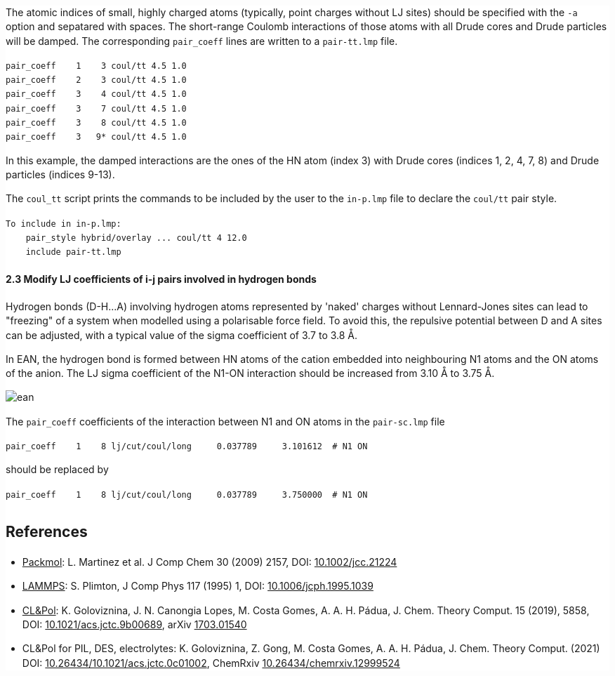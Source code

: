 The atomic indices of small, highly charged atoms (typically, point charges without LJ sites) should be specified with the `-a` option and sepatared with spaces. The short-range Coulomb interactions of those atoms with all Drude cores and Drude particles will be damped. The corresponding `pair_coeff` lines are written to a `pair-tt.lmp` file.

    pair_coeff    1    3 coul/tt 4.5 1.0
    pair_coeff    2    3 coul/tt 4.5 1.0
    pair_coeff    3    4 coul/tt 4.5 1.0
    pair_coeff    3    7 coul/tt 4.5 1.0
    pair_coeff    3    8 coul/tt 4.5 1.0
    pair_coeff    3   9* coul/tt 4.5 1.0

In this example, the damped interactions are the ones of the HN atom (index 3) with Drude cores (indices 1, 2, 4, 7, 8) and Drude particles (indices 9-13).

The `coul_tt` script prints the commands to be included by the user to the `in-p.lmp` file to declare the `coul/tt` pair style.

    To include in in-p.lmp:
        pair_style hybrid/overlay ... coul/tt 4 12.0
        include pair-tt.lmp

#### 2.3 Modify LJ coefficients of i-j pairs involved in hydrogen bonds

Hydrogen bonds (D-H...A) involving hydrogen atoms represented by 'naked' charges without Lennard-Jones sites can lead to "freezing" of a system when modelled using a polarisable force field. To avoid this, the repulsive potential between D and A sites can be adjusted, with a typical value of the sigma coefficient of 3.7 to 3.8 Å.

In EAN, the hydrogen bond is formed between HN atoms of the cation embedded into neighbouring N1 atoms and the ON atoms of the anion. The LJ sigma coefficient of the N1-ON interaction should be increased from 3.10 Å to 3.75 Å.

<img src="example_pil/ean.png" alt="ean" width="300"/>

The `pair_coeff` coefficients of the interaction between N1 and ON atoms in the `pair-sc.lmp` file

    pair_coeff    1    8 lj/cut/coul/long     0.037789     3.101612  # N1 ON 
        
should be replaced by
        
    pair_coeff    1    8 lj/cut/coul/long     0.037789     3.750000  # N1 ON 


## References

* [Packmol](http://www.ime.unicamp.br/~martinez/packmol/):
  L. Martinez et al. J Comp Chem 30 (2009) 2157, DOI:
  [10.1002/jcc.21224](http://dx.doi.org/10.1002/jcc.21224)

* [LAMMPS](http://lammps.sandia.gov/): S. Plimton, J Comp Phys
  117 (1995) 1, DOI:
  [10.1006/jcph.1995.1039](http://dx.doi.org/10.1006/jcph.1995.1039)

* [CL&Pol](https://doi.org/10.1021/acs.jctc.9b00689): K. Goloviznina, J. N. Canongia Lopes, M. Costa Gomes, A. A. H. Pádua,  J. Chem. Theory Comput. 15 (2019), 5858, DOI:
  [10.1021/acs.jctc.9b00689](https://doi.org/10.1021/acs.jctc.9b00689), arXiv [1703.01540](https://arxiv.org/abs/1703.01540)

* CL&Pol for PIL, DES, electrolytes: K. Goloviznina, Z. Gong, M. Costa Gomes,
  A. A. H. Pádua, J. Chem. Theory Comput. (2021) DOI:
  [10.26434/10.1021/acs.jctc.0c01002](https://doi.org/10.1021/acs.jctc.0c01002), ChemRxiv [10.26434/chemrxiv.12999524](https://doi.org/10.26434/chemrxiv.12999524)
